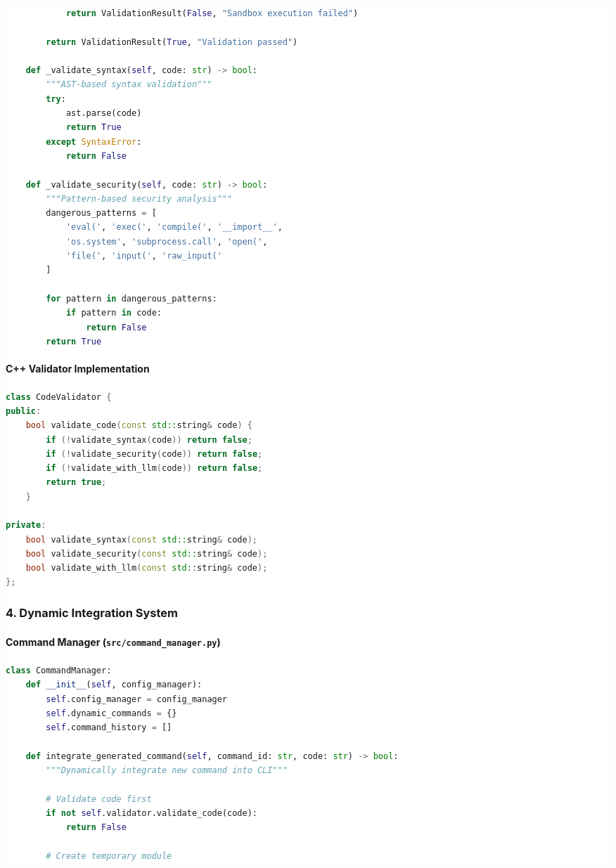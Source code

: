 ```python
            return ValidationResult(False, "Sandbox execution failed")
        
        return ValidationResult(True, "Validation passed")
    
    def _validate_syntax(self, code: str) -> bool:
        """AST-based syntax validation"""
        try:
            ast.parse(code)
            return True
        except SyntaxError:
            return False
    
    def _validate_security(self, code: str) -> bool:
        """Pattern-based security analysis"""
        dangerous_patterns = [
            'eval(', 'exec(', 'compile(', '__import__',
            'os.system', 'subprocess.call', 'open(',
            'file(', 'input(', 'raw_input('
        ]
        
        for pattern in dangerous_patterns:
            if pattern in code:
                return False
        return True
```

#### C++ Validator Implementation

```cpp
class CodeValidator {
public:
    bool validate_code(const std::string& code) {
        if (!validate_syntax(code)) return false;
        if (!validate_security(code)) return false;
        if (!validate_with_llm(code)) return false;
        return true;
    }
    
private:
    bool validate_syntax(const std::string& code);
    bool validate_security(const std::string& code);
    bool validate_with_llm(const std::string& code);
};
```

### 4. Dynamic Integration System

#### Command Manager (`src/command_manager.py`)

```python
class CommandManager:
    def __init__(self, config_manager):
        self.config_manager = config_manager
        self.dynamic_commands = {}
        self.command_history = []
    
    def integrate_generated_command(self, command_id: str, code: str) -> bool:
        """Dynamically integrate new command into CLI"""
        
        # Validate code first
        if not self.validator.validate_code(code):
            return False
        
        # Create temporary module
```
